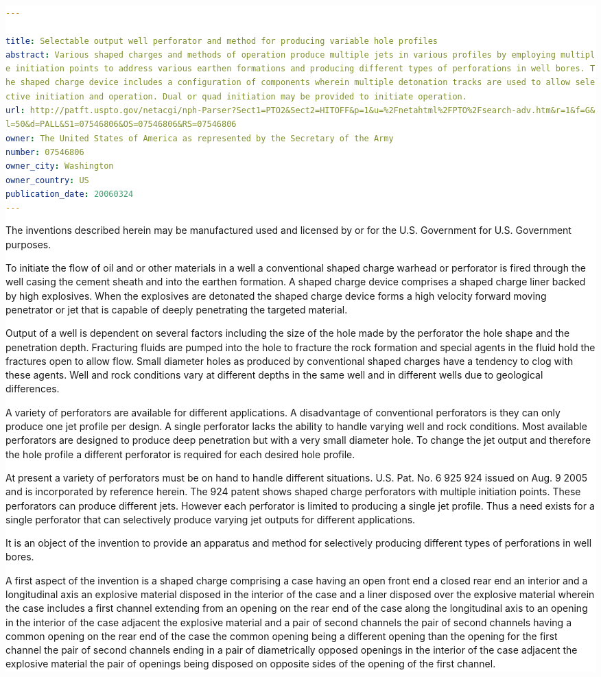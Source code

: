 ```yaml
---

title: Selectable output well perforator and method for producing variable hole profiles
abstract: Various shaped charges and methods of operation produce multiple jets in various profiles by employing multiple initiation points to address various earthen formations and producing different types of perforations in well bores. The shaped charge device includes a configuration of components wherein multiple detonation tracks are used to allow selective initiation and operation. Dual or quad initiation may be provided to initiate operation.
url: http://patft.uspto.gov/netacgi/nph-Parser?Sect1=PTO2&Sect2=HITOFF&p=1&u=%2Fnetahtml%2FPTO%2Fsearch-adv.htm&r=1&f=G&l=50&d=PALL&S1=07546806&OS=07546806&RS=07546806
owner: The United States of America as represented by the Secretary of the Army
number: 07546806
owner_city: Washington
owner_country: US
publication_date: 20060324
---
```

The inventions described herein may be manufactured used and licensed by or for the U.S. Government for U.S. Government purposes.

To initiate the flow of oil and or other materials in a well a conventional shaped charge warhead or perforator is fired through the well casing the cement sheath and into the earthen formation. A shaped charge device comprises a shaped charge liner backed by high explosives. When the explosives are detonated the shaped charge device forms a high velocity forward moving penetrator or jet that is capable of deeply penetrating the targeted material.

Output of a well is dependent on several factors including the size of the hole made by the perforator the hole shape and the penetration depth. Fracturing fluids are pumped into the hole to fracture the rock formation and special agents in the fluid hold the fractures open to allow flow. Small diameter holes as produced by conventional shaped charges have a tendency to clog with these agents. Well and rock conditions vary at different depths in the same well and in different wells due to geological differences.

A variety of perforators are available for different applications. A disadvantage of conventional perforators is they can only produce one jet profile per design. A single perforator lacks the ability to handle varying well and rock conditions. Most available perforators are designed to produce deep penetration but with a very small diameter hole. To change the jet output and therefore the hole profile a different perforator is required for each desired hole profile.

At present a variety of perforators must be on hand to handle different situations. U.S. Pat. No. 6 925 924 issued on Aug. 9 2005 and is incorporated by reference herein. The 924 patent shows shaped charge perforators with multiple initiation points. These perforators can produce different jets. However each perforator is limited to producing a single jet profile. Thus a need exists for a single perforator that can selectively produce varying jet outputs for different applications.

It is an object of the invention to provide an apparatus and method for selectively producing different types of perforations in well bores.

A first aspect of the invention is a shaped charge comprising a case having an open front end a closed rear end an interior and a longitudinal axis an explosive material disposed in the interior of the case and a liner disposed over the explosive material wherein the case includes a first channel extending from an opening on the rear end of the case along the longitudinal axis to an opening in the interior of the case adjacent the explosive material and a pair of second channels the pair of second channels having a common opening on the rear end of the case the common opening being a different opening than the opening for the first channel the pair of second channels ending in a pair of diametrically opposed openings in the interior of the case adjacent the explosive material the pair of openings being disposed on opposite sides of the opening of the first channel.
